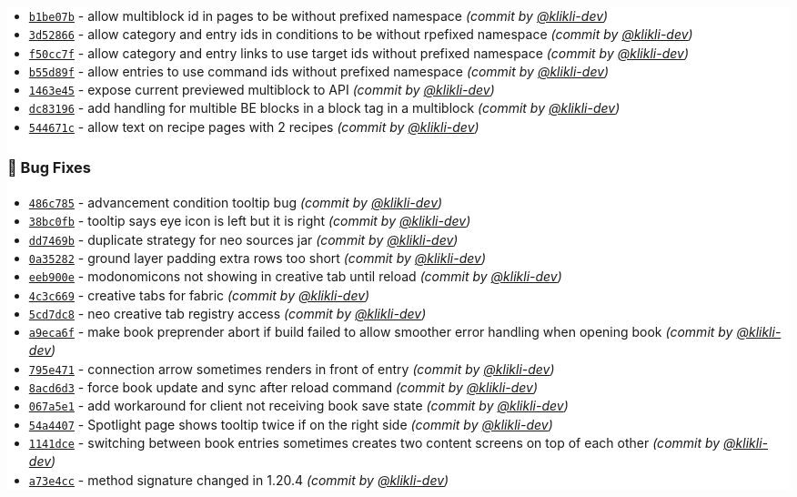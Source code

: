 - [`b1be07b`](https://github.com/klikli-dev/modonomicon/commit/b1be07b29a35f35d29dd7771bd1fc45aebdb83f2) - allow multiblock id in pages to be without prefixed namespace *(commit by [@klikli-dev](https://github.com/klikli-dev))*
- [`3d52866`](https://github.com/klikli-dev/modonomicon/commit/3d52866d06b60ee10d62072c2cae2bb596f085d8) - allow category and entry ids in conditions to be without rpefixed namespace *(commit by [@klikli-dev](https://github.com/klikli-dev))*
- [`f50cc7f`](https://github.com/klikli-dev/modonomicon/commit/f50cc7fdc877bc822f2e1285cecf4d87bf3f1a26) - allow category and entry links to use target ids without prefixed namespace *(commit by [@klikli-dev](https://github.com/klikli-dev))*
- [`b55d89f`](https://github.com/klikli-dev/modonomicon/commit/b55d89f24ef68ec275218b50f5d66c6435ec66f0) - allow entries to use command ids without prefixed namespace *(commit by [@klikli-dev](https://github.com/klikli-dev))*
- [`1463e45`](https://github.com/klikli-dev/modonomicon/commit/1463e454502d719d86b4459a1161d159726b51bd) - expose current previewed multiblock to API *(commit by [@klikli-dev](https://github.com/klikli-dev))*
- [`dc83196`](https://github.com/klikli-dev/modonomicon/commit/dc8319657e2777e2f0f86423b9902c2a01c87013) - add handling for multible BE blocks in a block tag in a multiblock *(commit by [@klikli-dev](https://github.com/klikli-dev))*
- [`544671c`](https://github.com/klikli-dev/modonomicon/commit/544671cf6ea5f39981192e56790da1f48621ec19) - allow text on recipe pages with 2 recipes *(commit by [@klikli-dev](https://github.com/klikli-dev))*

### :bug: Bug Fixes
- [`486c785`](https://github.com/klikli-dev/modonomicon/commit/486c785fb56309d26a00f4c25dc3534a833e2243) - advancement condition tooltip bug *(commit by [@klikli-dev](https://github.com/klikli-dev))*
- [`38bc0fb`](https://github.com/klikli-dev/modonomicon/commit/38bc0fbf5b8aa9cef6667efae0a23a7050b00d65) - tooltip says eye icon is left but it is right *(commit by [@klikli-dev](https://github.com/klikli-dev))*
- [`dd7469b`](https://github.com/klikli-dev/modonomicon/commit/dd7469b2bca1ae72533f433036327c95c6b33f89) - duplicate strategy for neo sources jar *(commit by [@klikli-dev](https://github.com/klikli-dev))*
- [`0a35282`](https://github.com/klikli-dev/modonomicon/commit/0a3528244c759fe2b00d2ab62e3fcf3b4f4b3562) - ground layer padding extra rows too short *(commit by [@klikli-dev](https://github.com/klikli-dev))*
- [`eeb900e`](https://github.com/klikli-dev/modonomicon/commit/eeb900e68809ee04c2870f3387b08b757af0469b) - modonomicons not showing in creative tab until reload *(commit by [@klikli-dev](https://github.com/klikli-dev))*
- [`4c3c669`](https://github.com/klikli-dev/modonomicon/commit/4c3c66992fa2af2fd29ebba2861b12721062ab0a) - creative tabs for fabric *(commit by [@klikli-dev](https://github.com/klikli-dev))*
- [`5cd7dc8`](https://github.com/klikli-dev/modonomicon/commit/5cd7dc81eb480a64ff9d5e978f4a7885aba3ec9e) - neo creative tab registry access *(commit by [@klikli-dev](https://github.com/klikli-dev))*
- [`a9eca6f`](https://github.com/klikli-dev/modonomicon/commit/a9eca6f3b67dbd2988966358b40e264282b49ee5) - make book preprender abort if build failed to allow smoother error handling when opening book *(commit by [@klikli-dev](https://github.com/klikli-dev))*
- [`795e471`](https://github.com/klikli-dev/modonomicon/commit/795e4710cb2ceeef69fc41a3ab2a50b325e6376d) - connection arrow sometimes renders in front of entry *(commit by [@klikli-dev](https://github.com/klikli-dev))*
- [`8acd6d3`](https://github.com/klikli-dev/modonomicon/commit/8acd6d3e3b2b0da56b8d039aa8ddb20a362fd9a5) - force book update and sync after reload command *(commit by [@klikli-dev](https://github.com/klikli-dev))*
- [`067a5e1`](https://github.com/klikli-dev/modonomicon/commit/067a5e171b403023b2b0dffe79fb6c1da2b00976) - add workaround for client not receiving book save state *(commit by [@klikli-dev](https://github.com/klikli-dev))*
- [`54a4407`](https://github.com/klikli-dev/modonomicon/commit/54a4407faef0f5e61869ee82ecd0795288d3bc68) - Spotlight page shows tooltip twice if on the right side *(commit by [@klikli-dev](https://github.com/klikli-dev))*
- [`1141dce`](https://github.com/klikli-dev/modonomicon/commit/1141dceb2fef5c505d39b221e26827e2a2f5d227) - switching between book entries sometimes creates two content screens on top of each other *(commit by [@klikli-dev](https://github.com/klikli-dev))*
- [`a73e4cc`](https://github.com/klikli-dev/modonomicon/commit/a73e4cc64a733cd4e359b4efaa896c7a13b3912e) - method signature changed in 1.20.4 *(commit by [@klikli-dev](https://github.com/klikli-dev))*